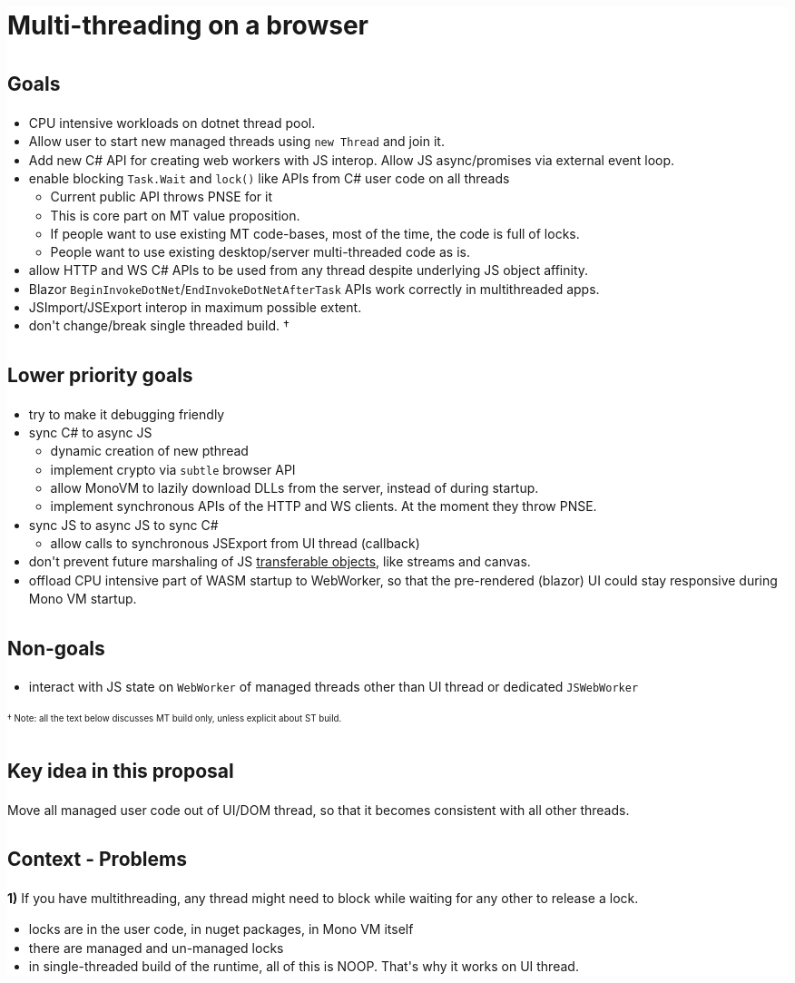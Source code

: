 # Multi-threading on a browser

## Goals
- CPU intensive workloads on dotnet thread pool.
- Allow user to start new managed threads using `new Thread` and join it.
- Add new C# API for creating web workers with JS interop. Allow JS async/promises via external event loop.
- enable blocking `Task.Wait` and `lock()` like APIs from C# user code on all threads
    - Current public API throws PNSE for it
    - This is core part on MT value proposition.
    - If people want to use existing MT code-bases, most of the time, the code is full of locks.
    - People want to use existing desktop/server multi-threaded code as is.
- allow HTTP and WS C# APIs to be used from any thread despite underlying JS object affinity.
- Blazor `BeginInvokeDotNet`/`EndInvokeDotNetAfterTask` APIs work correctly in multithreaded apps.
- JSImport/JSExport interop in maximum possible extent.
- don't change/break single threaded build. †

## Lower priority goals
- try to make it debugging friendly
- sync C# to async JS
    - dynamic creation of new pthread
    - implement crypto via `subtle` browser API
    - allow MonoVM to lazily download DLLs from the server, instead of during startup.
    - implement synchronous APIs of the HTTP and WS clients. At the moment they throw PNSE.
- sync JS to async JS to sync C#
    - allow calls to synchronous JSExport from UI thread (callback)
- don't prevent future marshaling of JS [transferable objects](https://developer.mozilla.org/en-US/docs/Web/API/Web_Workers_API/Transferable_objects), like streams and canvas.
- offload CPU intensive part of WASM startup to WebWorker, so that the pre-rendered (blazor) UI could stay responsive during Mono VM startup.

## Non-goals
- interact with JS state on `WebWorker` of managed threads other than UI thread or dedicated `JSWebWorker`

<sub><sup>† Note: all the text below discusses MT build only, unless explicit about ST build.</sup></sub>

## Key idea in this proposal

Move all managed user code out of UI/DOM thread, so that it becomes consistent with all other threads.

## Context - Problems
**1)** If you have multithreading, any thread might need to block while waiting for any other to release a lock.
- locks are in the user code, in nuget packages, in Mono VM itself
- there are managed and un-managed locks
- in single-threaded build of the runtime, all of this is NOOP. That's why it works on UI thread.
